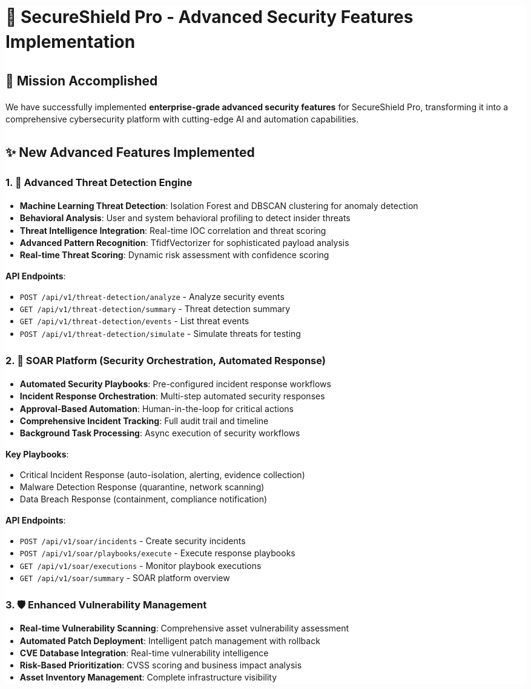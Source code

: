 # 🚀 SecureShield Pro - Advanced Security Features Implementation

## 🎯 Mission Accomplished

We have successfully implemented **enterprise-grade advanced security features** for SecureShield Pro, transforming it into a comprehensive cybersecurity platform with cutting-edge AI and automation capabilities.

## ✨ New Advanced Features Implemented

### 1. 🔬 Advanced Threat Detection Engine
- **Machine Learning Threat Detection**: Isolation Forest and DBSCAN clustering for anomaly detection
- **Behavioral Analysis**: User and system behavioral profiling to detect insider threats
- **Threat Intelligence Integration**: Real-time IOC correlation and threat scoring
- **Advanced Pattern Recognition**: TfidfVectorizer for sophisticated payload analysis
- **Real-time Threat Scoring**: Dynamic risk assessment with confidence scoring

**API Endpoints**:
- `POST /api/v1/threat-detection/analyze` - Analyze security events
- `GET /api/v1/threat-detection/summary` - Threat detection summary
- `GET /api/v1/threat-detection/events` - List threat events
- `POST /api/v1/threat-detection/simulate` - Simulate threats for testing

### 2. 🤖 SOAR Platform (Security Orchestration, Automated Response)
- **Automated Security Playbooks**: Pre-configured incident response workflows
- **Incident Response Orchestration**: Multi-step automated security responses
- **Approval-Based Automation**: Human-in-the-loop for critical actions
- **Comprehensive Incident Tracking**: Full audit trail and timeline
- **Background Task Processing**: Async execution of security workflows

**Key Playbooks**:
- Critical Incident Response (auto-isolation, alerting, evidence collection)
- Malware Detection Response (quarantine, network scanning)
- Data Breach Response (containment, compliance notification)

**API Endpoints**:
- `POST /api/v1/soar/incidents` - Create security incidents
- `POST /api/v1/soar/playbooks/execute` - Execute response playbooks
- `GET /api/v1/soar/executions` - Monitor playbook executions
- `GET /api/v1/soar/summary` - SOAR platform overview

### 3. 🛡️ Enhanced Vulnerability Management
- **Real-time Vulnerability Scanning**: Comprehensive asset vulnerability assessment
- **Automated Patch Deployment**: Intelligent patch management with rollback
- **CVE Database Integration**: Real-time vulnerability intelligence
- **Risk-Based Prioritization**: CVSS scoring and business impact analysis
- **Asset Inventory Management**: Complete infrastructure visibility
